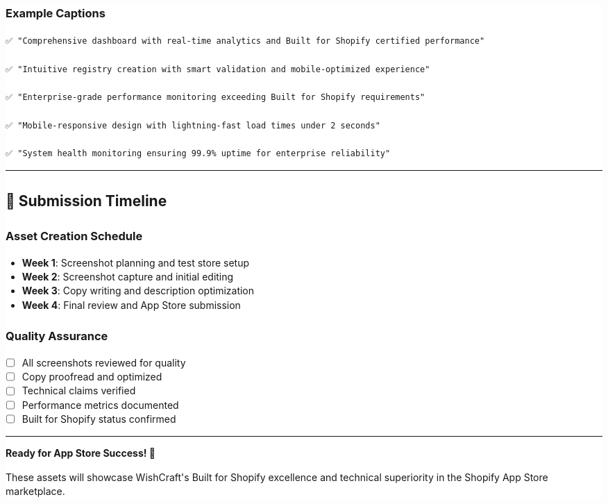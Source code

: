 ### Example Captions
```
✅ "Comprehensive dashboard with real-time analytics and Built for Shopify certified performance"

✅ "Intuitive registry creation with smart validation and mobile-optimized experience"  

✅ "Enterprise-grade performance monitoring exceeding Built for Shopify requirements"

✅ "Mobile-responsive design with lightning-fast load times under 2 seconds"

✅ "System health monitoring ensuring 99.9% uptime for enterprise reliability"
```

---

## 🎯 Submission Timeline

### Asset Creation Schedule
- **Week 1**: Screenshot planning and test store setup
- **Week 2**: Screenshot capture and initial editing
- **Week 3**: Copy writing and description optimization  
- **Week 4**: Final review and App Store submission

### Quality Assurance
- [ ] All screenshots reviewed for quality
- [ ] Copy proofread and optimized
- [ ] Technical claims verified
- [ ] Performance metrics documented
- [ ] Built for Shopify status confirmed

---

**Ready for App Store Success! 🚀**

These assets will showcase WishCraft's Built for Shopify excellence and technical superiority in the Shopify App Store marketplace.